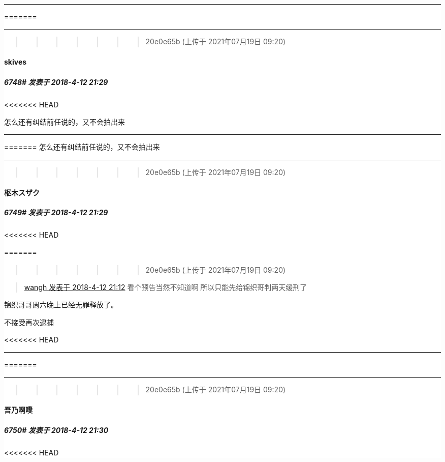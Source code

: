 

*****
=======
*****
>>>>>>> 20e0e65b (上传于 2021年07月19日 09:20)

####  skives  
##### 6748#       发表于 2018-4-12 21:29


<<<<<<< HEAD


怎么还有纠结前任说的，又不会拍出来







*****
=======
怎么还有纠结前任说的，又不会拍出来


*****
>>>>>>> 20e0e65b (上传于 2021年07月19日 09:20)

####  枢木スザク  
##### 6749#       发表于 2018-4-12 21:29


<<<<<<< HEAD

=======
>>>>>>> 20e0e65b (上传于 2021年07月19日 09:20)
<blockquote><a href="httphttps://bbs.saraba1st.com/2b/forum.php?mod=redirect&amp;goto=findpost&amp;pid=39185724&amp;ptid=1597675" target="_blank">wangh 发表于 2018-4-12 21:12</a>
看个预告当然不知道啊 所以只能先给锦织哥判两天缓刑了</blockquote>
锦织哥哥周六晚上已经无罪释放了。

不接受再次逮捕


<<<<<<< HEAD





*****
=======
*****
>>>>>>> 20e0e65b (上传于 2021年07月19日 09:20)

####  吾乃啊噗  
##### 6750#       发表于 2018-4-12 21:30


<<<<<<< HEAD
